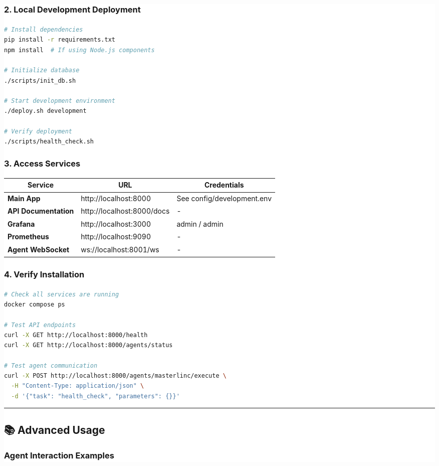 ### 2. Local Development Deployment

```bash
# Install dependencies
pip install -r requirements.txt
npm install  # If using Node.js components

# Initialize database
./scripts/init_db.sh

# Start development environment
./deploy.sh development

# Verify deployment
./scripts/health_check.sh
```

### 3. Access Services

| Service | URL | Credentials |
|---------|-----|-------------|
| **Main App** | http://localhost:8000 | See config/development.env |
| **API Documentation** | http://localhost:8000/docs | - |
| **Grafana** | http://localhost:3000 | admin / admin |
| **Prometheus** | http://localhost:9090 | - |
| **Agent WebSocket** | ws://localhost:8001/ws | - |

### 4. Verify Installation

```bash
# Check all services are running
docker compose ps

# Test API endpoints
curl -X GET http://localhost:8000/health
curl -X GET http://localhost:8000/agents/status

# Test agent communication
curl -X POST http://localhost:8000/agents/masterlinc/execute \
  -H "Content-Type: application/json" \
  -d '{"task": "health_check", "parameters": {}}'
```

---

## 📚 Advanced Usage

### Agent Interaction Examples
